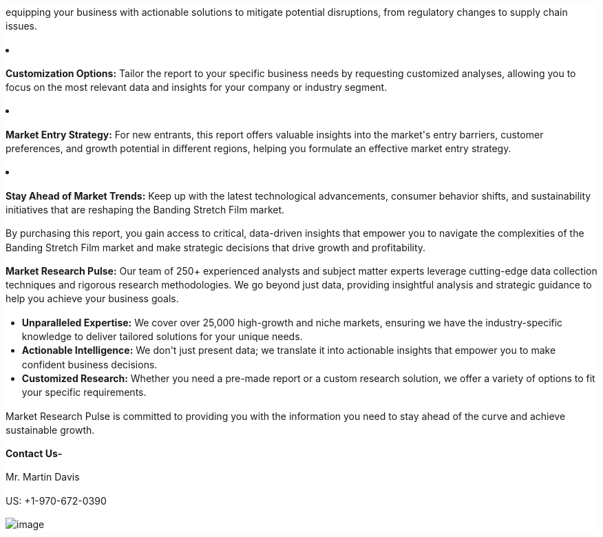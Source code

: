 equipping your business with actionable solutions to mitigate potential disruptions, from regulatory changes to supply chain issues.</p></li><li><p><strong>Customization Options:</strong> Tailor the report to your specific business needs by requesting customized analyses, allowing you to focus on the most relevant data and insights for your company or industry segment.</p></li><li><p><strong>Market Entry Strategy:</strong> For new entrants, this report offers valuable insights into the market's entry barriers, customer preferences, and growth potential in different regions, helping you formulate an effective market entry strategy.</p></li><li><p><strong>Stay Ahead of Market Trends:</strong> Keep up with the latest technological advancements, consumer behavior shifts, and sustainability initiatives that are reshaping the Banding Stretch Film market.</p></li></ol><p>By purchasing this report, you gain access to critical, data-driven insights that empower you to navigate the complexities of the Banding Stretch Film market and make strategic decisions that drive growth and profitability.</p><p><strong>Market Research Pulse:</strong>&nbsp;Our team of 250+ experienced analysts and subject matter experts leverage cutting-edge data collection techniques and rigorous research methodologies. We go beyond just data, providing insightful analysis and strategic guidance to help you achieve your business goals.</p><ul><li><strong>Unparalleled Expertise:</strong>&nbsp;We cover over 25,000 high-growth and niche markets, ensuring we have the industry-specific knowledge to deliver tailored solutions for your unique needs.</li><li><strong>Actionable Intelligence:</strong>&nbsp;We don't just present data; we translate it into actionable insights that empower you to make confident business decisions.</li><li><strong>Customized Research:</strong>&nbsp;Whether you need a pre-made report or a custom research solution, we offer a variety of options to fit your specific requirements.</li></ul><p>Market Research Pulse is committed to providing you with the information you need to stay ahead of the curve and achieve sustainable growth.</p><p><strong>Contact Us-</strong></p><p>Mr. Martin Davis</p><p>US: +1-970-672-0390</p>
![image](https://github.com/user-attachments/assets/e790478f-091b-4b7f-8037-b022a15eee86)
